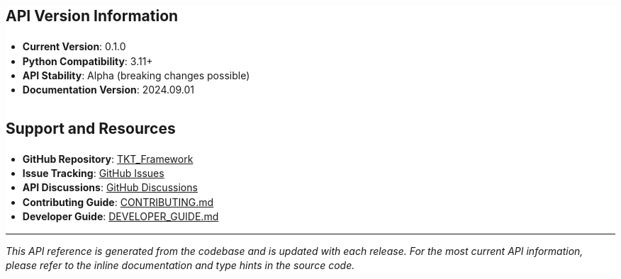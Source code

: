 
## API Version Information

- **Current Version**: 0.1.0
- **Python Compatibility**: 3.11+
- **API Stability**: Alpha (breaking changes possible)
- **Documentation Version**: 2024.09.01

## Support and Resources

- **GitHub Repository**: [TKT_Framework](https://github.com/matteskes/TKT_Framework)
- **Issue Tracking**: [GitHub Issues](https://github.com/matteskes/TKT_Framework/issues)
- **API Discussions**: [GitHub Discussions](https://github.com/matteskes/TKT_Framework/discussions)
- **Contributing Guide**: [CONTRIBUTING.md](CONTRIBUTING.md)
- **Developer Guide**: [DEVELOPER_GUIDE.md](DEVELOPER_GUIDE.md)

---

*This API reference is generated from the codebase and is updated with each release. For the most current API information, please refer to the inline documentation and type hints in the source code.*
